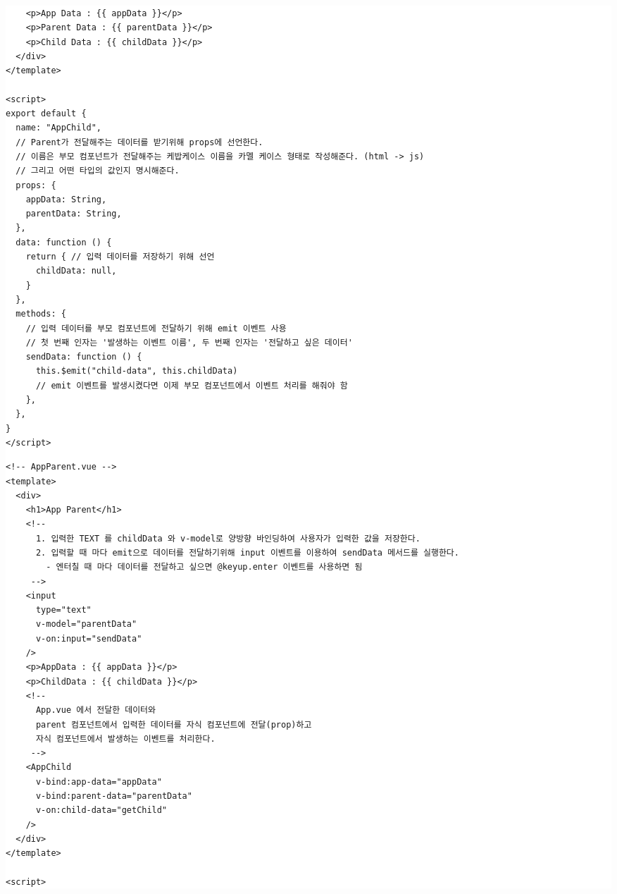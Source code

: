 ```vue
    <p>App Data : {{ appData }}</p>
    <p>Parent Data : {{ parentData }}</p>
    <p>Child Data : {{ childData }}</p>
  </div>
</template>

<script>
export default {
  name: "AppChild",
  // Parent가 전달해주는 데이터를 받기위해 props에 선언한다.
  // 이름은 부모 컴포넌트가 전달해주는 케밥케이스 이름을 카멜 케이스 형태로 작성해준다. (html -> js)
  // 그리고 어떤 타입의 값인지 명시해준다.
  props: {
    appData: String,
    parentData: String,
  },
  data: function () {
    return { // 입력 데이터를 저장하기 위해 선언
      childData: null,
    }
  },
  methods: {
    // 입력 데이터를 부모 컴포넌트에 전달하기 위해 emit 이벤트 사용
    // 첫 번째 인자는 '발생하는 이벤트 이름', 두 번째 인자는 '전달하고 싶은 데이터'
    sendData: function () {
      this.$emit("child-data", this.childData)
      // emit 이벤트를 발생시켰다면 이제 부모 컴포넌트에서 이벤트 처리를 해줘야 함
    },
  },
}
</script>
```

```vue
<!-- AppParent.vue -->
<template>
  <div>
    <h1>App Parent</h1>
    <!-- 
      1. 입력한 TEXT 를 childData 와 v-model로 양방향 바인딩하여 사용자가 입력한 값을 저장한다.
      2. 입력할 때 마다 emit으로 데이터를 전달하기위해 input 이벤트를 이용하여 sendData 메서드를 실행한다.
        - 엔터칠 때 마다 데이터를 전달하고 싶으면 @keyup.enter 이벤트를 사용하면 됨
     -->
    <input
      type="text"
      v-model="parentData"
      v-on:input="sendData"
    />
    <p>AppData : {{ appData }}</p>
    <p>ChildData : {{ childData }}</p>
    <!-- 
      App.vue 에서 전달한 데이터와
      parent 컴포넌트에서 입력한 데이터를 자식 컴포넌트에 전달(prop)하고
      자식 컴포넌트에서 발생하는 이벤트를 처리한다.
     -->
    <AppChild
      v-bind:app-data="appData"
      v-bind:parent-data="parentData"
      v-on:child-data="getChild"
    />
  </div>
</template>

<script>
```